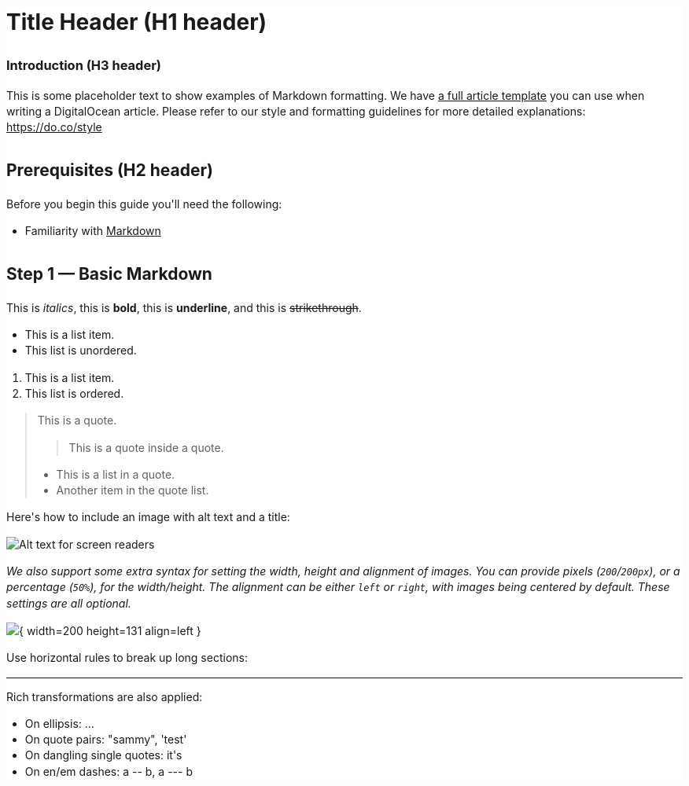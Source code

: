 # Title Header (H1 header)

### Introduction (H3 header)

This is some placeholder text to show examples of Markdown formatting.
We have [a full article template](https://github.com/do-community/do-article-templates) you can use when writing a DigitalOcean article.
Please refer to our style and formatting guidelines for more detailed explanations: <https://do.co/style>

## Prerequisites (H2 header)

Before you begin this guide you'll need the following:

- Familiarity with [Markdown](https://daringfireball.net/projects/markdown/)

## Step 1 — Basic Markdown

This is _italics_, this is **bold**, this is **underline**, and this is ~~strikethrough~~.

- This is a list item.
- This list is unordered.

1. This is a list item.
2. This list is ordered.

> This is a quote.
>
> > This is a quote inside a quote.
>
> - This is a list in a quote.
> - Another item in the quote list.

Here's how to include an image with alt text and a title:

![Alt text for screen readers](https://assets.digitalocean.com/logos/DO_Logo_horizontal_blue.png "DigitalOcean Logo")

_We also support some extra syntax for setting the width, height and alignment of images. You can provide pixels (`200`/`200px`), or a percentage (`50%`), for the width/height. The alignment can be either `left` or `right`, with images being centered by default. These settings are all optional._

![](https://assets.digitalocean.com/public/mascot.png){ width=200 height=131 align=left }

Use horizontal rules to break up long sections:

---

Rich transformations are also applied:

- On ellipsis: ...
- On quote pairs: "sammy", 'test'
- On dangling single quotes: it's
- On en/em dashes: a -- b, a --- b
